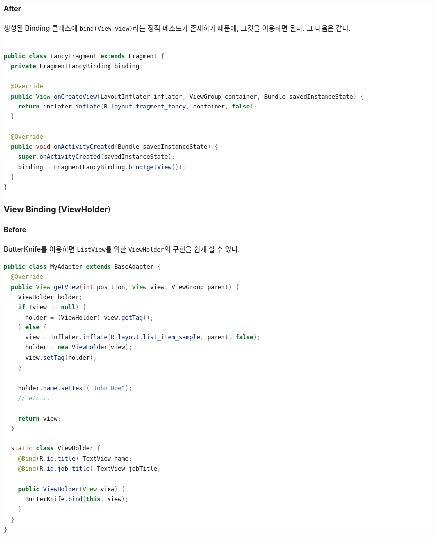 #### After

생성된 Binding 클래스에 `bind(View view)`라는 정적 메소드가 존재하기 때문에, 그것을 이용하면 된다. 그 다음은 같다.

```java

public class FancyFragment extends Fragment {
  private FragmentFancyBinding binding;

  @Override
  public View onCreateView(LayoutInflater inflater, ViewGroup container, Bundle savedInstanceState) {
    return inflater.inflate(R.layout.fragment_fancy, container, false);
  }

  @Override
  public void onActivityCreated(Bundle savedInstanceState) {
    super.onActivityCreated(savedInstanceState);
    binding = FragmentFancyBinding.bind(getView());
  }
}
```

### View Binding (ViewHolder)

#### Before

ButterKnife를 이용하면 `ListView`를 위한 `ViewHolder`의 구현을 쉽게 할 수 있다.

```java
public class MyAdapter extends BaseAdapter {
  @Override
  public View getView(int position, View view, ViewGroup parent) {
    ViewHolder holder;
    if (view != null) {
      holder = (ViewHolder) view.getTag();
    } else {
      view = inflater.inflate(R.layout.list_item_sample, parent, false);
      holder = new ViewHolder(view);
      view.setTag(holder);
    }

    holder.name.setText("John Doe");
    // etc...

    return view;
  }

  static class ViewHolder {
    @Bind(R.id.title) TextView name;
    @Bind(R.id.job_title) TextView jobTitle;

    public ViewHolder(View view) {
      ButterKnife.bind(this, view);
    }
  }
}
```
